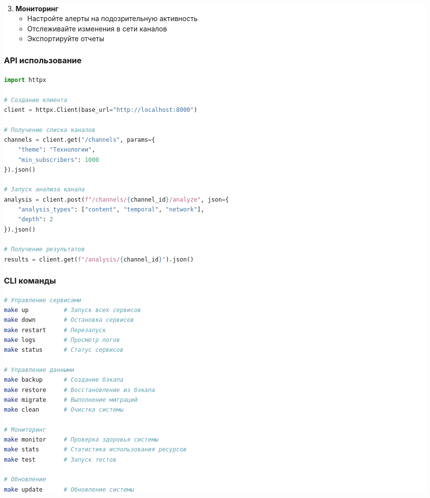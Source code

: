 3. **Мониторинг**
   - Настройте алерты на подозрительную активность
   - Отслеживайте изменения в сети каналов
   - Экспортируйте отчеты

### API использование

```python
import httpx

# Создание клиента
client = httpx.Client(base_url="http://localhost:8000")

# Получение списка каналов
channels = client.get("/channels", params={
    "theme": "Технологии",
    "min_subscribers": 1000
}).json()

# Запуск анализа канала
analysis = client.post(f"/channels/{channel_id}/analyze", json={
    "analysis_types": ["content", "temporal", "network"],
    "depth": 2
}).json()

# Получение результатов
results = client.get(f"/analysis/{channel_id}").json()
```

### CLI команды

```bash
# Управление сервисами
make up          # Запуск всех сервисов
make down        # Остановка сервисов
make restart     # Перезапуск
make logs        # Просмотр логов
make status      # Статус сервисов

# Управление данными
make backup      # Создание бэкапа
make restore     # Восстановление из бэкапа
make migrate     # Выполнение миграций
make clean       # Очистка системы

# Мониторинг
make monitor     # Проверка здоровья системы
make stats       # Статистика использования ресурсов
make test        # Запуск тестов

# Обновление
make update      # Обновление системы
```
